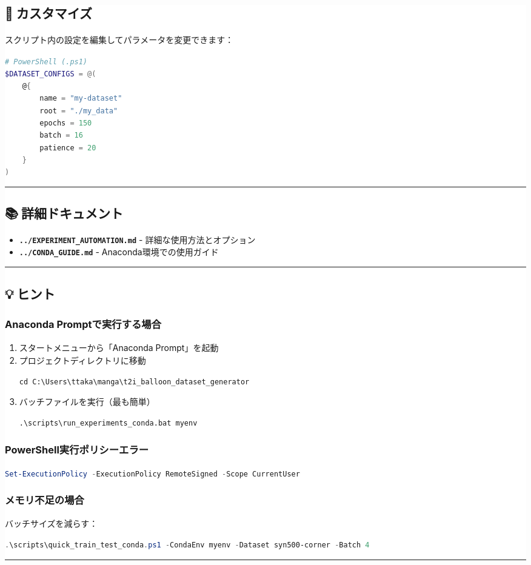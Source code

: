 ## 🔧 カスタマイズ

スクリプト内の設定を編集してパラメータを変更できます：

```powershell
# PowerShell (.ps1)
$DATASET_CONFIGS = @(
    @{
        name = "my-dataset"
        root = "./my_data"
        epochs = 150
        batch = 16
        patience = 20
    }
)
```

---

## 📚 詳細ドキュメント

- **`../EXPERIMENT_AUTOMATION.md`** - 詳細な使用方法とオプション
- **`../CONDA_GUIDE.md`** - Anaconda環境での使用ガイド

---

## 💡 ヒント

### Anaconda Promptで実行する場合

1. スタートメニューから「Anaconda Prompt」を起動
2. プロジェクトディレクトリに移動
   ```batch
   cd C:\Users\ttaka\manga\t2i_balloon_dataset_generator
   ```
3. バッチファイルを実行（最も簡単）
   ```batch
   .\scripts\run_experiments_conda.bat myenv
   ```

### PowerShell実行ポリシーエラー

```powershell
Set-ExecutionPolicy -ExecutionPolicy RemoteSigned -Scope CurrentUser
```

### メモリ不足の場合

バッチサイズを減らす：
```powershell
.\scripts\quick_train_test_conda.ps1 -CondaEnv myenv -Dataset syn500-corner -Batch 4
```

---
